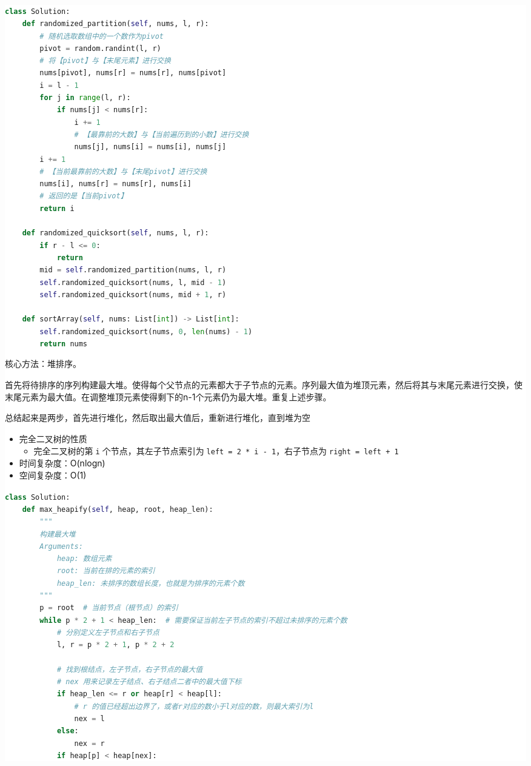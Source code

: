 ```python
class Solution:
    def randomized_partition(self, nums, l, r):
        # 随机选取数组中的一个数作为pivot
        pivot = random.randint(l, r)  
        # 将【pivot】与【末尾元素】进行交换
        nums[pivot], nums[r] = nums[r], nums[pivot]
        i = l - 1
        for j in range(l, r):
            if nums[j] < nums[r]:
                i += 1
                # 【最靠前的大数】与【当前遍历到的小数】进行交换
                nums[j], nums[i] = nums[i], nums[j]
        i += 1
        # 【当前最靠前的大数】与【末尾pivot】进行交换
        nums[i], nums[r] = nums[r], nums[i]
        # 返回的是【当前pivot】
        return i

    def randomized_quicksort(self, nums, l, r):
        if r - l <= 0:
            return
        mid = self.randomized_partition(nums, l, r)
        self.randomized_quicksort(nums, l, mid - 1)
        self.randomized_quicksort(nums, mid + 1, r)

    def sortArray(self, nums: List[int]) -> List[int]:
        self.randomized_quicksort(nums, 0, len(nums) - 1)
        return nums
```

核心方法：堆排序。

首先将待排序的序列构建最大堆。使得每个父节点的元素都大于子节点的元素。序列最大值为堆顶元素，然后将其与末尾元素进行交换，使末尾元素为最大值。在调整堆顶元素使得剩下的n-1个元素仍为最大堆。重复上述步骤。

总结起来是两步，首先进行堆化，然后取出最大值后，重新进行堆化，直到堆为空

+ 完全二叉树的性质
  + 完全二叉树的第 `i` 个节点，其左子节点索引为 `left = 2 * i - 1`，右子节点为 `right = left + 1`
+ 时间复杂度：O(nlogn)
+ 空间复杂度：O(1)

```python
class Solution:
    def max_heapify(self, heap, root, heap_len):
        """
        构建最大堆
        Arguments:
        	heap: 数组元素
        	root: 当前在排的元素的索引
        	heap_len: 未排序的数组长度，也就是为排序的元素个数
        """
        p = root  # 当前节点（根节点）的索引
        while p * 2 + 1 < heap_len:  # 需要保证当前左子节点的索引不超过未排序的元素个数
            # 分别定义左子节点和右子节点
            l, r = p * 2 + 1, p * 2 + 2
            
            # 找到根结点，左子节点，右子节点的最大值
            # nex 用来记录左子结点、右子结点二者中的最大值下标
            if heap_len <= r or heap[r] < heap[l]:
                # r 的值已经超出边界了，或者r对应的数小于l对应的数，则最大索引为l
                nex = l
            else:
                nex = r
            if heap[p] < heap[nex]:
```
